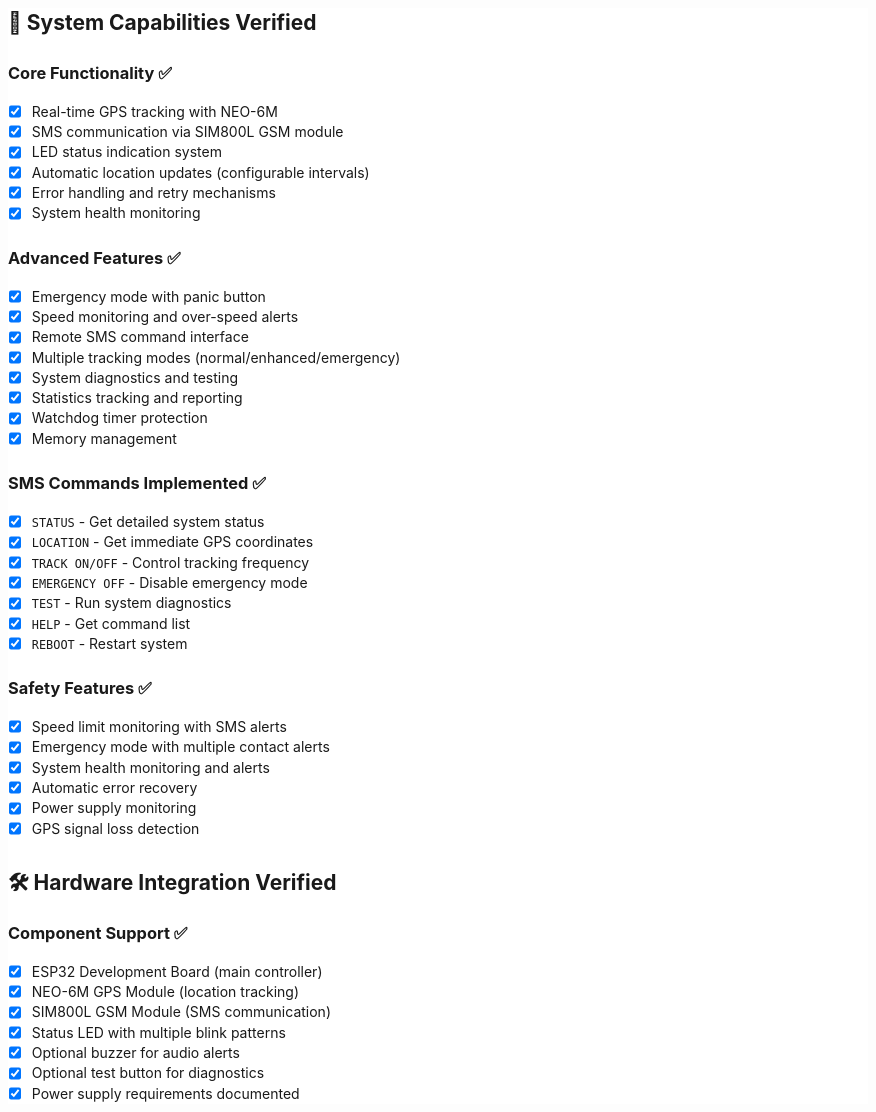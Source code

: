 ## 🔧 System Capabilities Verified

### Core Functionality ✅
- [x] Real-time GPS tracking with NEO-6M
- [x] SMS communication via SIM800L GSM module
- [x] LED status indication system
- [x] Automatic location updates (configurable intervals)
- [x] Error handling and retry mechanisms
- [x] System health monitoring

### Advanced Features ✅
- [x] Emergency mode with panic button
- [x] Speed monitoring and over-speed alerts
- [x] Remote SMS command interface
- [x] Multiple tracking modes (normal/enhanced/emergency)
- [x] System diagnostics and testing
- [x] Statistics tracking and reporting
- [x] Watchdog timer protection
- [x] Memory management

### SMS Commands Implemented ✅
- [x] `STATUS` - Get detailed system status
- [x] `LOCATION` - Get immediate GPS coordinates
- [x] `TRACK ON/OFF` - Control tracking frequency
- [x] `EMERGENCY OFF` - Disable emergency mode
- [x] `TEST` - Run system diagnostics
- [x] `HELP` - Get command list
- [x] `REBOOT` - Restart system

### Safety Features ✅
- [x] Speed limit monitoring with SMS alerts
- [x] Emergency mode with multiple contact alerts
- [x] System health monitoring and alerts
- [x] Automatic error recovery
- [x] Power supply monitoring
- [x] GPS signal loss detection

## 🛠️ Hardware Integration Verified

### Component Support ✅
- [x] ESP32 Development Board (main controller)
- [x] NEO-6M GPS Module (location tracking)
- [x] SIM800L GSM Module (SMS communication)
- [x] Status LED with multiple blink patterns
- [x] Optional buzzer for audio alerts
- [x] Optional test button for diagnostics
- [x] Power supply requirements documented
